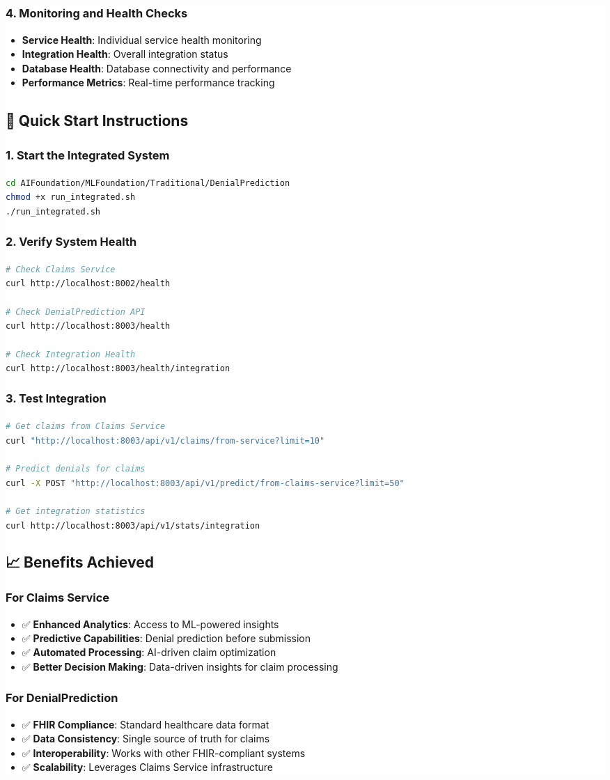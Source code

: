 ### 4. **Monitoring and Health Checks**
- **Service Health**: Individual service health monitoring
- **Integration Health**: Overall integration status
- **Database Health**: Database connectivity and performance
- **Performance Metrics**: Real-time performance tracking

## 🚀 Quick Start Instructions

### 1. Start the Integrated System
```bash
cd AIFoundation/MLFoundation/Traditional/DenialPrediction
chmod +x run_integrated.sh
./run_integrated.sh
```

### 2. Verify System Health
```bash
# Check Claims Service
curl http://localhost:8002/health

# Check DenialPrediction API
curl http://localhost:8003/health

# Check Integration Health
curl http://localhost:8003/health/integration
```

### 3. Test Integration
```bash
# Get claims from Claims Service
curl "http://localhost:8003/api/v1/claims/from-service?limit=10"

# Predict denials for claims
curl -X POST "http://localhost:8003/api/v1/predict/from-claims-service?limit=50"

# Get integration statistics
curl http://localhost:8003/api/v1/stats/integration
```

## 📈 Benefits Achieved

### For Claims Service
- ✅ **Enhanced Analytics**: Access to ML-powered insights
- ✅ **Predictive Capabilities**: Denial prediction before submission
- ✅ **Automated Processing**: AI-driven claim optimization
- ✅ **Better Decision Making**: Data-driven insights for claim processing

### For DenialPrediction
- ✅ **FHIR Compliance**: Standard healthcare data format
- ✅ **Data Consistency**: Single source of truth for claims
- ✅ **Interoperability**: Works with other FHIR-compliant systems
- ✅ **Scalability**: Leverages Claims Service infrastructure
